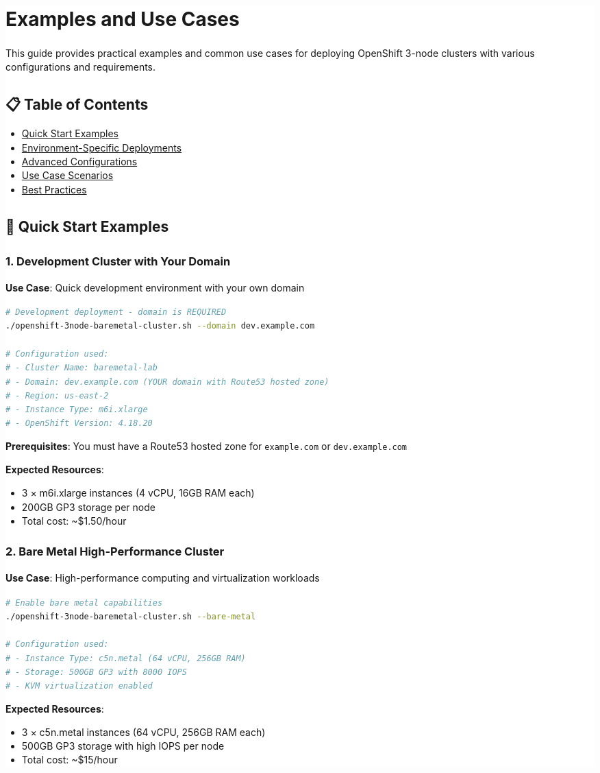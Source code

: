 # Examples and Use Cases

This guide provides practical examples and common use cases for deploying OpenShift 3-node clusters with various configurations and requirements.

## 📋 Table of Contents

- [Quick Start Examples](#quick-start-examples)
- [Environment-Specific Deployments](#environment-specific-deployments)
- [Advanced Configurations](#advanced-configurations)
- [Use Case Scenarios](#use-case-scenarios)
- [Best Practices](#best-practices)

## 🚀 Quick Start Examples

### 1. Development Cluster with Your Domain

**Use Case**: Quick development environment with your own domain

```bash
# Development deployment - domain is REQUIRED
./openshift-3node-baremetal-cluster.sh --domain dev.example.com

# Configuration used:
# - Cluster Name: baremetal-lab
# - Domain: dev.example.com (YOUR domain with Route53 hosted zone)
# - Region: us-east-2
# - Instance Type: m6i.xlarge
# - OpenShift Version: 4.18.20
```

**Prerequisites**: You must have a Route53 hosted zone for `example.com` or `dev.example.com`

**Expected Resources**:
- 3 × m6i.xlarge instances (4 vCPU, 16GB RAM each)
- 200GB GP3 storage per node
- Total cost: ~$1.50/hour

### 2. Bare Metal High-Performance Cluster

**Use Case**: High-performance computing and virtualization workloads

```bash
# Enable bare metal capabilities
./openshift-3node-baremetal-cluster.sh --bare-metal

# Configuration used:
# - Instance Type: c5n.metal (64 vCPU, 256GB RAM)
# - Storage: 500GB GP3 with 8000 IOPS
# - KVM virtualization enabled
```

**Expected Resources**:
- 3 × c5n.metal instances (64 vCPU, 256GB RAM each)
- 500GB GP3 storage with high IOPS per node
- Total cost: ~$15/hour
